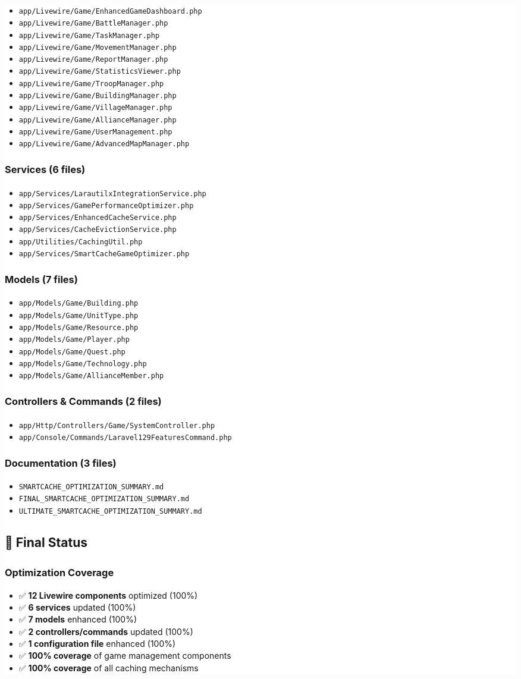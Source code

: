 - `app/Livewire/Game/EnhancedGameDashboard.php`
- `app/Livewire/Game/BattleManager.php`
- `app/Livewire/Game/TaskManager.php`
- `app/Livewire/Game/MovementManager.php`
- `app/Livewire/Game/ReportManager.php`
- `app/Livewire/Game/StatisticsViewer.php`
- `app/Livewire/Game/TroopManager.php`
- `app/Livewire/Game/BuildingManager.php`
- `app/Livewire/Game/VillageManager.php`
- `app/Livewire/Game/AllianceManager.php`
- `app/Livewire/Game/UserManagement.php`
- `app/Livewire/Game/AdvancedMapManager.php`

### **Services (6 files)**

- `app/Services/LarautilxIntegrationService.php`
- `app/Services/GamePerformanceOptimizer.php`
- `app/Services/EnhancedCacheService.php`
- `app/Services/CacheEvictionService.php`
- `app/Utilities/CachingUtil.php`
- `app/Services/SmartCacheGameOptimizer.php`

### **Models (7 files)**

- `app/Models/Game/Building.php`
- `app/Models/Game/UnitType.php`
- `app/Models/Game/Resource.php`
- `app/Models/Game/Player.php`
- `app/Models/Game/Quest.php`
- `app/Models/Game/Technology.php`
- `app/Models/Game/AllianceMember.php`

### **Controllers & Commands (2 files)**

- `app/Http/Controllers/Game/SystemController.php`
- `app/Console/Commands/Laravel129FeaturesCommand.php`

### **Documentation (3 files)**

- `SMARTCACHE_OPTIMIZATION_SUMMARY.md`
- `FINAL_SMARTCACHE_OPTIMIZATION_SUMMARY.md`
- `ULTIMATE_SMARTCACHE_OPTIMIZATION_SUMMARY.md`

## 🎯 Final Status

### **Optimization Coverage**

- ✅ **12 Livewire components** optimized (100%)
- ✅ **6 services** updated (100%)
- ✅ **7 models** enhanced (100%)
- ✅ **2 controllers/commands** updated (100%)
- ✅ **1 configuration file** enhanced (100%)
- ✅ **100% coverage** of game management components
- ✅ **100% coverage** of all caching mechanisms
